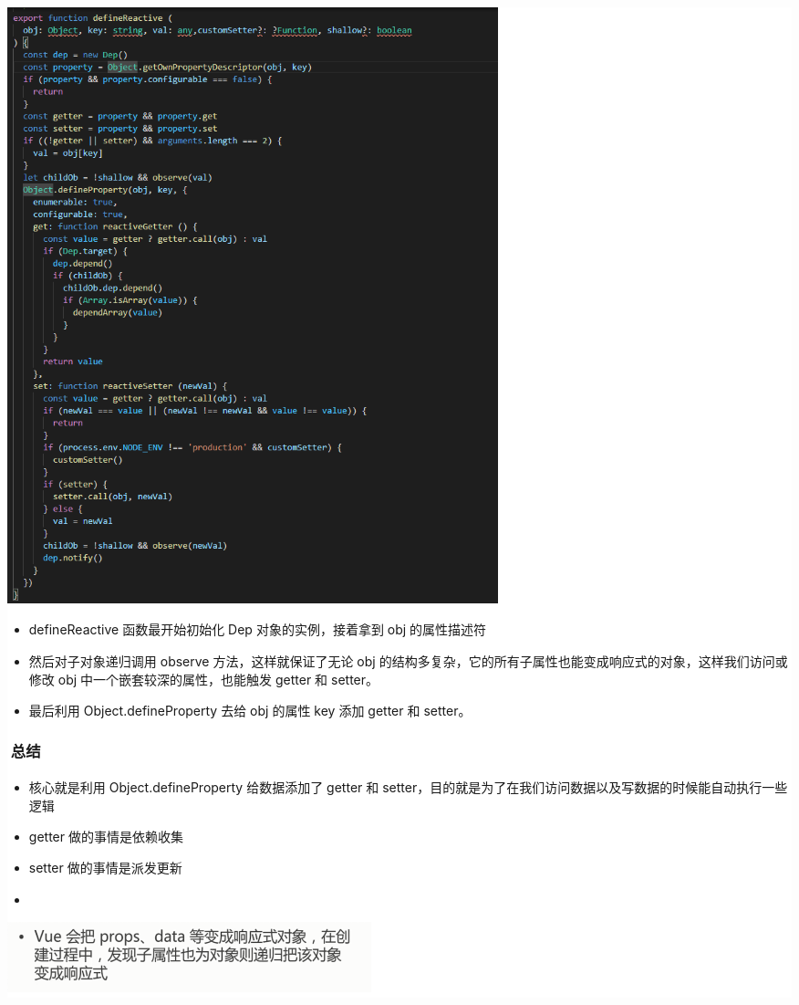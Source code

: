 ![](images/vue源码解析19952.png)

- defineReactive 函数最开始初始化 Dep 对象的实例，接着拿到 obj 的属性描述符

- 然后对子对象递归调用 observe 方法，这样就保证了无论 obj 的结构多复杂，它的所有子属性也能变成响应式的对象，这样我们访问或修改 obj 中一个嵌套较深的属性，也能触发 getter 和 setter。

- 最后利用 Object.defineProperty 去给 obj 的属性 key 添加 getter 和 setter。

###  总结

- 核心就是利用 Object.defineProperty 给数据添加了 getter 和 setter，目的就是为了在我们访问数据以及写数据的时候能自动执行一些逻辑

- getter 做的事情是依赖收集

- setter 做的事情是派发更新

-

![](images/vue源码解析20302.png)

